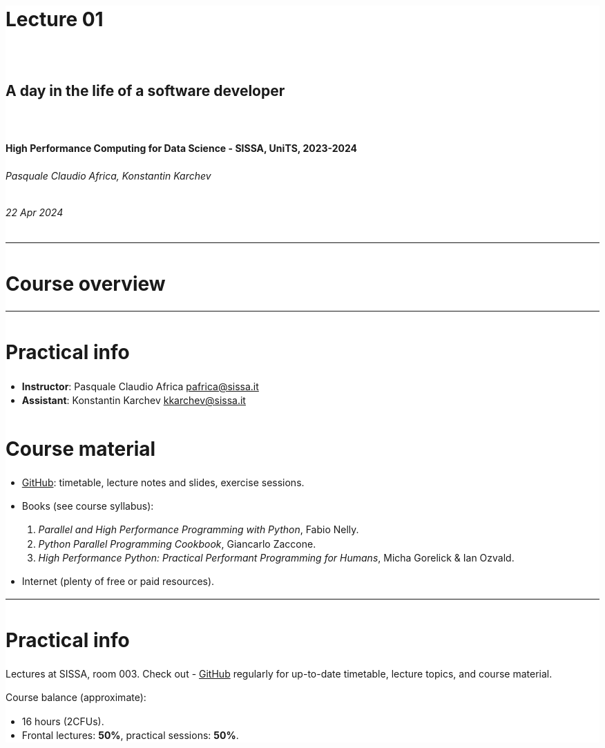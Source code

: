 

# Lecture 01
<br>

## A day in the life of a software developer
<br>

#### High Performance Computing for Data Science - SISSA, UniTS, 2023-2024

###### Pasquale Claudio Africa, Konstantin Karchev

###### 22 Apr 2024

---



# Course overview

---

# Practical info
- **Instructor**: Pasquale Claudio Africa <pafrica@sissa.it>
- **Assistant**: Konstantin Karchev <kkarchev@sissa.it>

# Course material
- [GitHub](https://github.com/pcafrica/hpc_for_data_science_2023-2024): timetable, lecture notes and slides, exercise sessions.
- Books (see course syllabus):
  1. *Parallel and High Performance Programming with Python*, Fabio Nelly.
  2. *Python Parallel Programming Cookbook*, Giancarlo Zaccone.
  3. *High Performance Python: Practical Performant Programming for Humans*, Micha Gorelick & Ian Ozvald.

- Internet (plenty of free or paid resources).

---

# Practical info

Lectures at SISSA, room 003. Check out - [GitHub](https://github.com/pcafrica/hpc_for_data_science_2023-2024) regularly for up-to-date timetable, lecture topics, and course material.

Course balance (approximate):
- 16 hours (2CFUs).
- Frontal lectures: **50%**, practical sessions: **50%**.
